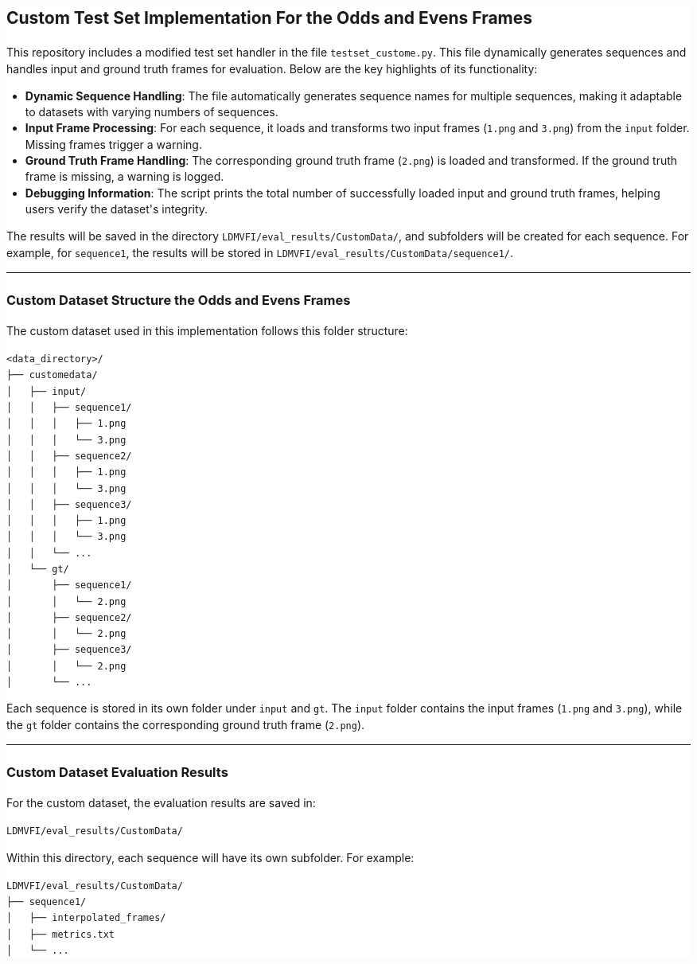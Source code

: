 ## **Custom Test Set Implementation For the Odds and Evens Frames**

This repository includes a modified test set handler in the file `testset_custome.py`. This file dynamically generates sequences and handles input and ground truth frames for evaluation. Below are the key highlights of its functionality:

- **Dynamic Sequence Handling**: The file automatically generates sequence names for multiple sequences, making it adaptable to datasets with varying numbers of sequences.
- **Input Frame Processing**: For each sequence, it loads and transforms two input frames (`1.png` and `3.png`) from the `input` folder. Missing frames trigger a warning.
- **Ground Truth Frame Handling**: The corresponding ground truth frame (`2.png`) is loaded and transformed. If the ground truth frame is missing, a warning is logged.
- **Debugging Information**: The script prints the total number of successfully loaded input and ground truth frames, helping users verify the dataset's integrity.

The results will be saved in the directory `LDMVFI/eval_results/CustomData/`, and subfolders will be created for each sequence. For example, for `sequence1`, the results will be stored in `LDMVFI/eval_results/CustomData/sequence1/`.

---

### **Custom Dataset Structure the Odds and Evens Frames**
The custom dataset used in this implementation follows this folder structure:
```
<data_directory>/
├── customedata/
│   ├── input/
│   │   ├── sequence1/
│   │   │   ├── 1.png
│   │   │   └── 3.png
│   │   ├── sequence2/
│   │   │   ├── 1.png
│   │   │   └── 3.png
│   │   ├── sequence3/
│   │   │   ├── 1.png
│   │   │   └── 3.png
│   │   └── ...
│   └── gt/
│       ├── sequence1/
│       │   └── 2.png
│       ├── sequence2/
│       │   └── 2.png
│       ├── sequence3/
│       │   └── 2.png
│       └── ...
```
Each sequence is stored in its own folder under `input` and `gt`. The `input` folder contains the input frames (`1.png` and `3.png`), while the `gt` folder contains the corresponding ground truth frame (`2.png`).

---
### Custom Dataset Evaluation Results
For the custom dataset, the evaluation results are saved in:
```
LDMVFI/eval_results/CustomData/
```
Within this directory, each sequence will have its own subfolder. For example:
```
LDMVFI/eval_results/CustomData/
├── sequence1/
│   ├── interpolated_frames/
│   ├── metrics.txt
│   └── ...
```